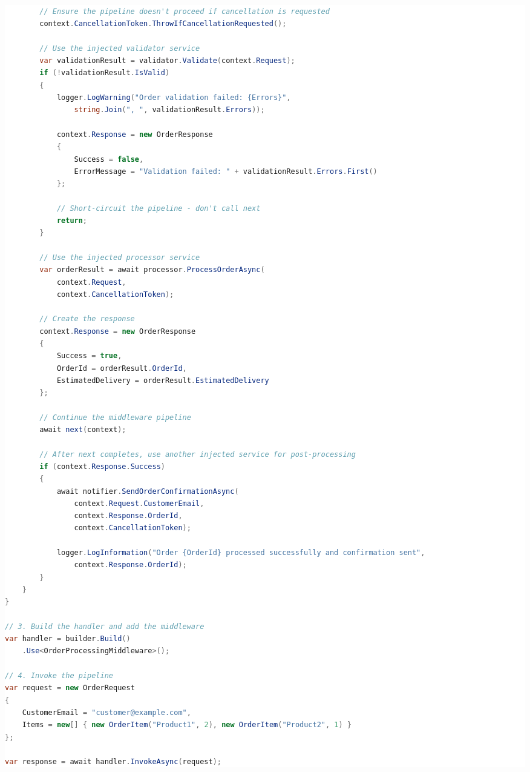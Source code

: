 ```csharp
        // Ensure the pipeline doesn't proceed if cancellation is requested
        context.CancellationToken.ThrowIfCancellationRequested();
        
        // Use the injected validator service
        var validationResult = validator.Validate(context.Request);
        if (!validationResult.IsValid)
        {
            logger.LogWarning("Order validation failed: {Errors}", 
                string.Join(", ", validationResult.Errors));
                
            context.Response = new OrderResponse
            {
                Success = false,
                ErrorMessage = "Validation failed: " + validationResult.Errors.First()
            };
            
            // Short-circuit the pipeline - don't call next
            return;
        }
        
        // Use the injected processor service
        var orderResult = await processor.ProcessOrderAsync(
            context.Request, 
            context.CancellationToken);
            
        // Create the response
        context.Response = new OrderResponse
        {
            Success = true,
            OrderId = orderResult.OrderId,
            EstimatedDelivery = orderResult.EstimatedDelivery
        };
        
        // Continue the middleware pipeline
        await next(context);
        
        // After next completes, use another injected service for post-processing
        if (context.Response.Success)
        {
            await notifier.SendOrderConfirmationAsync(
                context.Request.CustomerEmail,
                context.Response.OrderId,
                context.CancellationToken);
                
            logger.LogInformation("Order {OrderId} processed successfully and confirmation sent", 
                context.Response.OrderId);
        }
    }
}

// 3. Build the handler and add the middleware
var handler = builder.Build()
    .Use<OrderProcessingMiddleware>();

// 4. Invoke the pipeline
var request = new OrderRequest
{
    CustomerEmail = "customer@example.com",
    Items = new[] { new OrderItem("Product1", 2), new OrderItem("Product2", 1) }
};

var response = await handler.InvokeAsync(request);
```